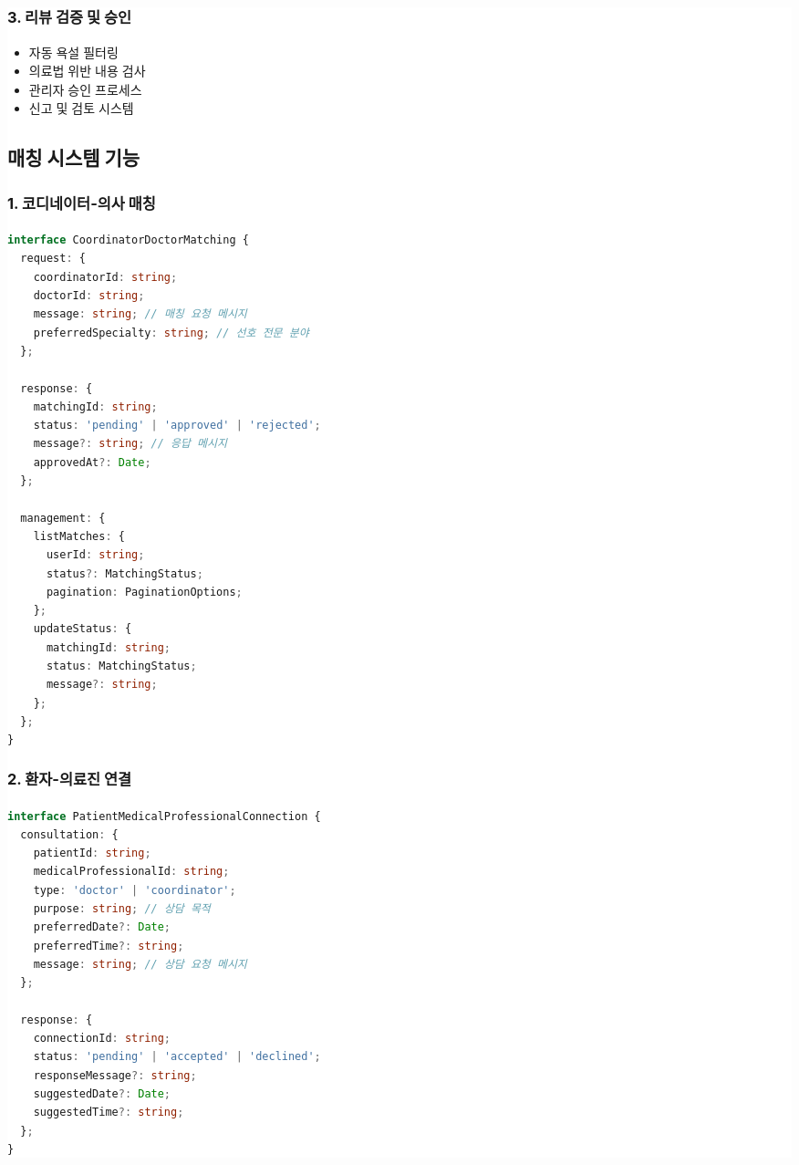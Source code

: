 ### 3. 리뷰 검증 및 승인
- 자동 욕설 필터링
- 의료법 위반 내용 검사
- 관리자 승인 프로세스
- 신고 및 검토 시스템

## 매칭 시스템 기능

### 1. 코디네이터-의사 매칭
```typescript
interface CoordinatorDoctorMatching {
  request: {
    coordinatorId: string;
    doctorId: string;
    message: string; // 매칭 요청 메시지
    preferredSpecialty: string; // 선호 전문 분야
  };
  
  response: {
    matchingId: string;
    status: 'pending' | 'approved' | 'rejected';
    message?: string; // 응답 메시지
    approvedAt?: Date;
  };
  
  management: {
    listMatches: {
      userId: string;
      status?: MatchingStatus;
      pagination: PaginationOptions;
    };
    updateStatus: {
      matchingId: string;
      status: MatchingStatus;
      message?: string;
    };
  };
}
```

### 2. 환자-의료진 연결
```typescript
interface PatientMedicalProfessionalConnection {
  consultation: {
    patientId: string;
    medicalProfessionalId: string;
    type: 'doctor' | 'coordinator';
    purpose: string; // 상담 목적
    preferredDate?: Date;
    preferredTime?: string;
    message: string; // 상담 요청 메시지
  };
  
  response: {
    connectionId: string;
    status: 'pending' | 'accepted' | 'declined';
    responseMessage?: string;
    suggestedDate?: Date;
    suggestedTime?: string;
  };
}
```
